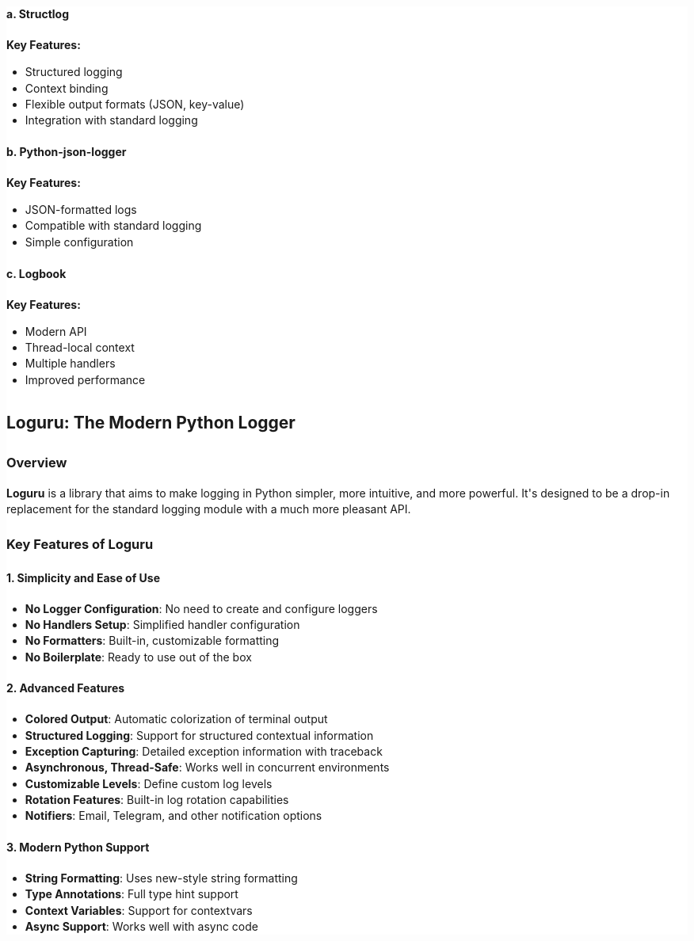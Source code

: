 #### a. Structlog

**Key Features:**
- Structured logging
- Context binding
- Flexible output formats (JSON, key-value)
- Integration with standard logging

#### b. Python-json-logger

**Key Features:**
- JSON-formatted logs
- Compatible with standard logging
- Simple configuration

#### c. Logbook

**Key Features:**
- Modern API
- Thread-local context
- Multiple handlers
- Improved performance

## Loguru: The Modern Python Logger

### Overview

**Loguru** is a library that aims to make logging in Python simpler, more intuitive, and more powerful. It's designed to be a drop-in replacement for the standard logging module with a much more pleasant API.

### Key Features of Loguru

#### 1. Simplicity and Ease of Use

- **No Logger Configuration**: No need to create and configure loggers
- **No Handlers Setup**: Simplified handler configuration
- **No Formatters**: Built-in, customizable formatting
- **No Boilerplate**: Ready to use out of the box

#### 2. Advanced Features

- **Colored Output**: Automatic colorization of terminal output
- **Structured Logging**: Support for structured contextual information
- **Exception Capturing**: Detailed exception information with traceback
- **Asynchronous, Thread-Safe**: Works well in concurrent environments
- **Customizable Levels**: Define custom log levels
- **Rotation Features**: Built-in log rotation capabilities
- **Notifiers**: Email, Telegram, and other notification options

#### 3. Modern Python Support

- **String Formatting**: Uses new-style string formatting
- **Type Annotations**: Full type hint support
- **Context Variables**: Support for contextvars
- **Async Support**: Works well with async code

